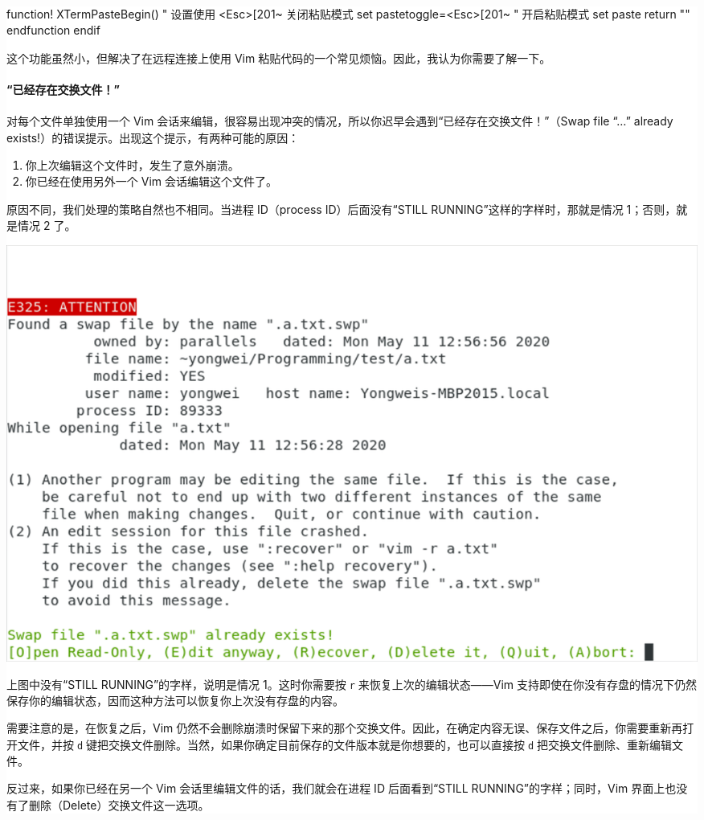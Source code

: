   function! XTermPasteBegin()
    " 设置使用 &lt;Esc&gt;[201~ 关闭粘贴模式
    set pastetoggle=&lt;Esc&gt;[201~
    " 开启粘贴模式
    set paste
    return ""
  endfunction
endif
</code></pre>
<p>这个功能虽然小，但解决了在远程连接上使用 Vim 粘贴代码的一个常见烦恼。因此，我认为你需要了解一下。</p>
<h4 id="已经存在交换文件">“已经存在交换文件！”</h4>
<p>对每个文件单独使用一个 Vim 会话来编辑，很容易出现冲突的情况，所以你迟早会遇到“已经存在交换文件！”（Swap file “…” already exists!）的错误提示。出现这个提示，有两种可能的原因：</p>
<ol>
<li>你上次编辑这个文件时，发生了意外崩溃。</li>
<li>你已经在使用另外一个 Vim 会话编辑这个文件了。</li>
</ol>
<p>原因不同，我们处理的策略自然也不相同。当进程 ID（process ID）后面没有“STILL RUNNING”这样的字样时，那就是情况 1；否则，就是情况 2 了。</p>
<p><img alt="Fig5.2" src="assets/d09c693ab664af0853139d8f04eedd27.png" title="上次编辑这个文件时发生了意外崩溃的错误提示"/></p>
<p>上图中没有“STILL RUNNING”的字样，说明是情况 1。这时你需要按 <code>r</code> 来恢复上次的编辑状态——Vim 支持即使在你没有存盘的情况下仍然保存你的编辑状态，因而这种方法可以恢复你上次没有存盘的内容。</p>
<p>需要注意的是，在恢复之后，Vim 仍然不会删除崩溃时保留下来的那个交换文件。因此，在确定内容无误、保存文件之后，你需要重新再打开文件，并按 <code>d</code> 键把交换文件删除。当然，如果你确定目前保存的文件版本就是你想要的，也可以直接按 <code>d</code> 把交换文件删除、重新编辑文件。</p>
<p>反过来，如果你已经在另一个 Vim 会话里编辑文件的话，我们就会在进程 ID 后面看到“STILL RUNNING”的字样；同时，Vim 界面上也没有了删除（Delete）交换文件这一选项。</p>